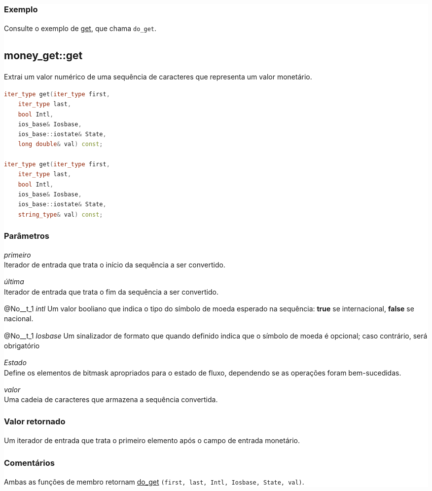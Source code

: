 ### <a name="example"></a>Exemplo

Consulte o exemplo de [get](#get), que chama `do_get`.

## <a name="get"></a>  money_get::get

Extrai um valor numérico de uma sequência de caracteres que representa um valor monetário.

```cpp
iter_type get(iter_type first,
    iter_type last,
    bool Intl,
    ios_base& Iosbase,
    ios_base::iostate& State,
    long double& val) const;

iter_type get(iter_type first,
    iter_type last,
    bool Intl,
    ios_base& Iosbase,
    ios_base::iostate& State,
    string_type& val) const;
```

### <a name="parameters"></a>Parâmetros

*primeiro* \
Iterador de entrada que trata o início da sequência a ser convertido.

*última* \
Iterador de entrada que trata o fim da sequência a ser convertido.

@No__t_1 *intl*
Um valor booliano que indica o tipo do símbolo de moeda esperado na sequência: **true** se internacional, **false** se nacional.

@No__t_1 *Iosbase*
Um sinalizador de formato que quando definido indica que o símbolo de moeda é opcional; caso contrário, será obrigatório

*Estado* \
Define os elementos de bitmask apropriados para o estado de fluxo, dependendo se as operações foram bem-sucedidas.

*valor* \
Uma cadeia de caracteres que armazena a sequência convertida.

### <a name="return-value"></a>Valor retornado

Um iterador de entrada que trata o primeiro elemento após o campo de entrada monetário.

### <a name="remarks"></a>Comentários

Ambas as funções de membro retornam [do_get](#do_get) `(first, last, Intl, Iosbase, State, val)`.
